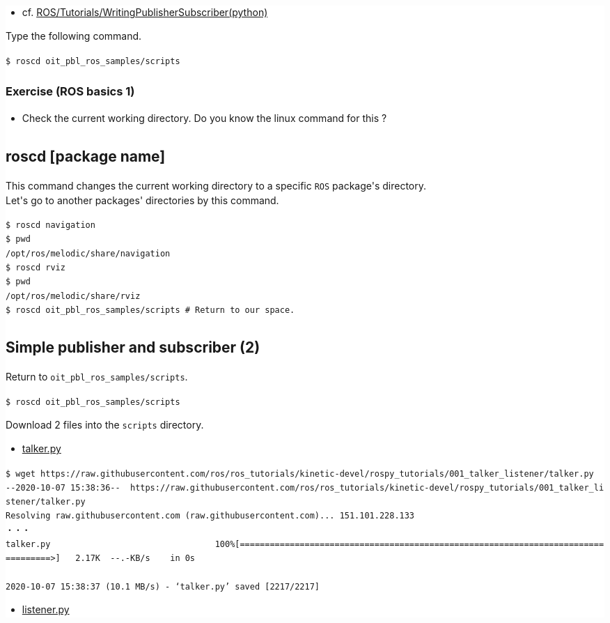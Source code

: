 - cf. [ROS/Tutorials/WritingPublisherSubscriber(python)](http://wiki.ros.org/ROS/Tutorials/WritingPublisherSubscriber%28python%29)

Type the following command.

```shell
$ roscd oit_pbl_ros_samples/scripts
```

### Exercise (ROS basics 1)

- Check the current working directory. Do you know the linux command for this ?

## roscd [package name]

This command changes the current working directory to a specific `ROS` package's directory.  
Let's go to another packages' directories by this command.

```shell
$ roscd navigation
$ pwd
/opt/ros/melodic/share/navigation
$ roscd rviz
$ pwd
/opt/ros/melodic/share/rviz
$ roscd oit_pbl_ros_samples/scripts # Return to our space.
```

## Simple publisher and subscriber (2)

Return to `oit_pbl_ros_samples/scripts`.

```shell
$ roscd oit_pbl_ros_samples/scripts
```

Download 2 files into the `scripts` directory.

- [talker.py](https://raw.github.com/ros/ros_tutorials/kinetic-devel/rospy_tutorials/001_talker_listener/talker.py)

```shell
$ wget https://raw.githubusercontent.com/ros/ros_tutorials/kinetic-devel/rospy_tutorials/001_talker_listener/talker.py
--2020-10-07 15:38:36--  https://raw.githubusercontent.com/ros/ros_tutorials/kinetic-devel/rospy_tutorials/001_talker_listener/talker.py
Resolving raw.githubusercontent.com (raw.githubusercontent.com)... 151.101.228.133
・・・
talker.py                                 100%[==================================================================================>]   2.17K  --.-KB/s    in 0s      

2020-10-07 15:38:37 (10.1 MB/s) - ‘talker.py’ saved [2217/2217]
```

- [listener.py](https://raw.github.com/ros/ros_tutorials/kinetic-devel/rospy_tutorials/001_talker_listener/listener.py)
